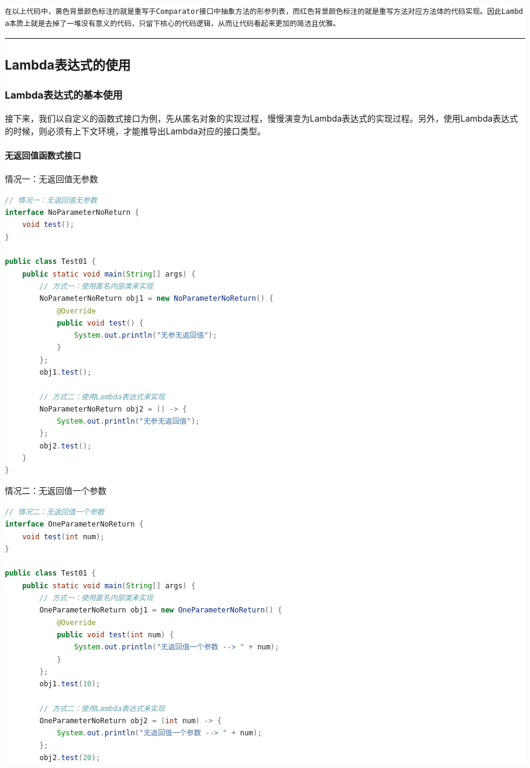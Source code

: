     在以上代码中，黄色背景颜色标注的就是重写于Comparator接口中抽象方法的形参列表，而红色背景颜色标注的就是重写方法对应方法体的代码实现。因此Lambda本质上就是去掉了一堆没有意义的代码，只留下核心的代码逻辑，从而让代码看起来更加的简洁且优雅。

---



## Lambda表达式的使用

### Lambda表达式的基本使用

接下来，我们以自定义的函数式接口为例，先从匿名对象的实现过程，慢慢演变为Lambda表达式的实现过程。另外，使用Lambda表达式的时候，则必须有上下文环境，才能推导出Lambda对应的接口类型。

#### 无返回值函数式接口

情况一：无返回值无参数

```java
// 情况一：无返回值无参数
interface NoParameterNoReturn {
    void test();
}

public class Test01 {
    public static void main(String[] args) {
        // 方式一：使用匿名内部类来实现
        NoParameterNoReturn obj1 = new NoParameterNoReturn() {
            @Override
            public void test() {
                System.out.println("无参无返回值");
            }
        };
        obj1.test();

        // 方式二：使用Lambda表达式来实现
        NoParameterNoReturn obj2 = () -> {
            System.out.println("无参无返回值");
        };
        obj2.test();
    }
}
```

情况二：无返回值一个参数

```java
// 情况二：无返回值一个参数
interface OneParameterNoReturn {
    void test(int num);
}

public class Test01 {
    public static void main(String[] args) {
        // 方式一：使用匿名内部类来实现
        OneParameterNoReturn obj1 = new OneParameterNoReturn() {
            @Override
            public void test(int num) {
                System.out.println("无返回值一个参数 --> " + num);
            }
        };
        obj1.test(10);

        // 方式二：使用Lambda表达式来实现
        OneParameterNoReturn obj2 = (int num) -> {
            System.out.println("无返回值一个参数 --> " + num);
        };
        obj2.test(20);
```
